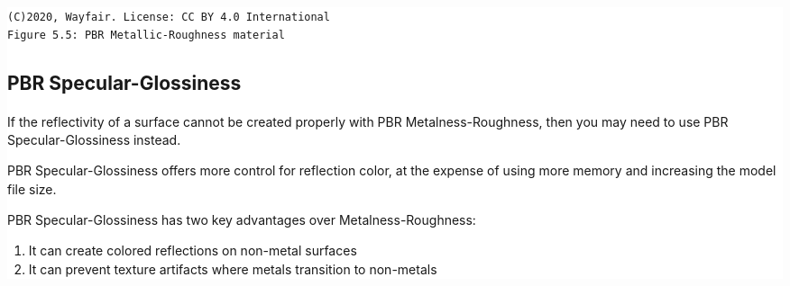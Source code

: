 
    (C)2020, Wayfair. License: CC BY 4.0 International
    Figure 5.5: PBR Metallic-Roughness material


## PBR Specular-Glossiness

If the reflectivity of a surface cannot be created properly with PBR Metalness-Roughness, then you may need to use PBR Specular-Glossiness instead. 

PBR Specular-Glossiness offers more control for reflection color, at the expense of using more memory and increasing the model file size. 

PBR Specular-Glossiness has two key advantages over Metalness-Roughness:
1. It can create colored reflections on non-metal surfaces
1. It can prevent texture artifacts where metals transition to non-metals
